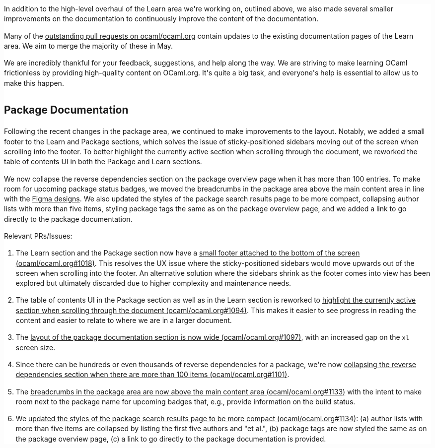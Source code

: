 In addition to the high-level overhaul of the Learn area we're working on, outlined above, we also made several smaller improvements on the documentation to continuously improve the content of the documentation.

Many of the [outstanding pull requests on ocaml/ocaml.org](https://github.com/ocaml/ocaml.org/issues?q=is%3Apr+is%3Aopen+label%3Adocumentation) contain updates to the existing documentation pages of the Learn area. We aim to merge the majority of these in May.

We are incredibly thankful for your feedback, suggestions, and help along the way. We are striving to make learning OCaml frictionless by providing high-quality content on OCaml.org. It's quite a big task, and everyone's help is essential to allow us to make this happen.

## Package Documentation

Following the recent changes in the package area, we continued to make improvements to the layout. Notably, we added a small footer to the Learn and Package sections, which solves the issue of sticky-positioned sidebars moving out of the screen when scrolling into the footer. To better highlight the currently active section when scrolling through the document, we reworked the table of contents UI in both the Package and Learn sections.

We now collapse the reverse dependencies section on the package overview page when it has more than 100 entries. To make room for upcoming package status badges, we moved the breadcrumbs in the package area above the main content area in line with the [Figma designs](https://www.figma.com/file/Aqk5y03fsaCuhTSywmmY06/OCaml.org-Public-Designs?type=design&node-id=0%3A1&t=XYxilCb5hHk4mrDk-1). We also updated the styles of the package search results page to be more compact, collapsing author lists with more than five items, styling package tags the same as on the package overview page, and we added a link to go directly to the package documentation.

Relevant PRs/Issues:

  1. The Learn section and the Package section now have a [small footer attached to the bottom of the screen (ocaml/ocaml.org#1018)](https://github.com/ocaml/ocaml.org/pull/1018). This resolves the UX issue where the sticky-positioned sidebars would move upwards out of the screen when scrolling into the footer. An alternative solution where the sidebars shrink as the footer comes into view has been explored but ultimately discarded due to higher complexity and maintenance needs.

  2. The table of contents UI in the Package section as well as in the Learn section is reworked to [highlight the currently active section when scrolling through the document (ocaml/ocaml.org#1094)](https://github.com/ocaml/ocaml.org/pull/1094). This makes it easier to see progress in reading the content and easier to relate to where we are in a larger document.

  3. The [layout of the package documentation section is now wide (ocaml/ocaml.org#1097)](https://github.com/ocaml/ocaml.org/pull/1097), with an increased gap on the `xl` screen size.

  4. Since there can be hundreds or even thousands of reverse dependencies for a package, we're now [collapsing the reverse dependencies section when there are more than 100 items (ocaml/ocaml.org#1101)](https://github.com/ocaml/ocaml.org/pull/1101).

  5. The [breadcrumbs in the package area are now above the main content area (ocaml/ocaml.org#1133)](https://github.com/ocaml/ocaml.org/pull/1133) with the intent to make room next to the package name for upcoming badges that, e.g., provide information on the build status.

  6. We [updated the styles of the package search results page to be more compact (ocaml/ocaml.org#1134)](https://github.com/ocaml/ocaml.org/pull/1134): (a) author lists with more than five items are collapsed by listing the first five authors and "et al.", (b) package tags are now styled the same as on the package overview page, (c) a link to go directly to the package documentation is provided.
